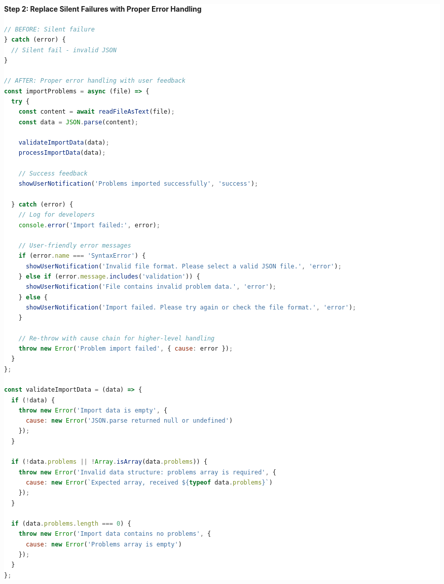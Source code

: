 #### **Step 2: Replace Silent Failures with Proper Error Handling**

```javascript
// BEFORE: Silent failure
} catch (error) {
  // Silent fail - invalid JSON
}

// AFTER: Proper error handling with user feedback
const importProblems = async (file) => {
  try {
    const content = await readFileAsText(file);
    const data = JSON.parse(content);
    
    validateImportData(data);
    processImportData(data);
    
    // Success feedback
    showUserNotification('Problems imported successfully', 'success');
    
  } catch (error) {
    // Log for developers
    console.error('Import failed:', error);
    
    // User-friendly error messages
    if (error.name === 'SyntaxError') {
      showUserNotification('Invalid file format. Please select a valid JSON file.', 'error');
    } else if (error.message.includes('validation')) {
      showUserNotification('File contains invalid problem data.', 'error');
    } else {
      showUserNotification('Import failed. Please try again or check the file format.', 'error');
    }
    
    // Re-throw with cause chain for higher-level handling
    throw new Error('Problem import failed', { cause: error });
  }
};

const validateImportData = (data) => {
  if (!data) {
    throw new Error('Import data is empty', {
      cause: new Error('JSON.parse returned null or undefined')
    });
  }
  
  if (!data.problems || !Array.isArray(data.problems)) {
    throw new Error('Invalid data structure: problems array is required', {
      cause: new Error(`Expected array, received ${typeof data.problems}`)
    });
  }
  
  if (data.problems.length === 0) {
    throw new Error('Import data contains no problems', {
      cause: new Error('Problems array is empty')
    });
  }
};
```
